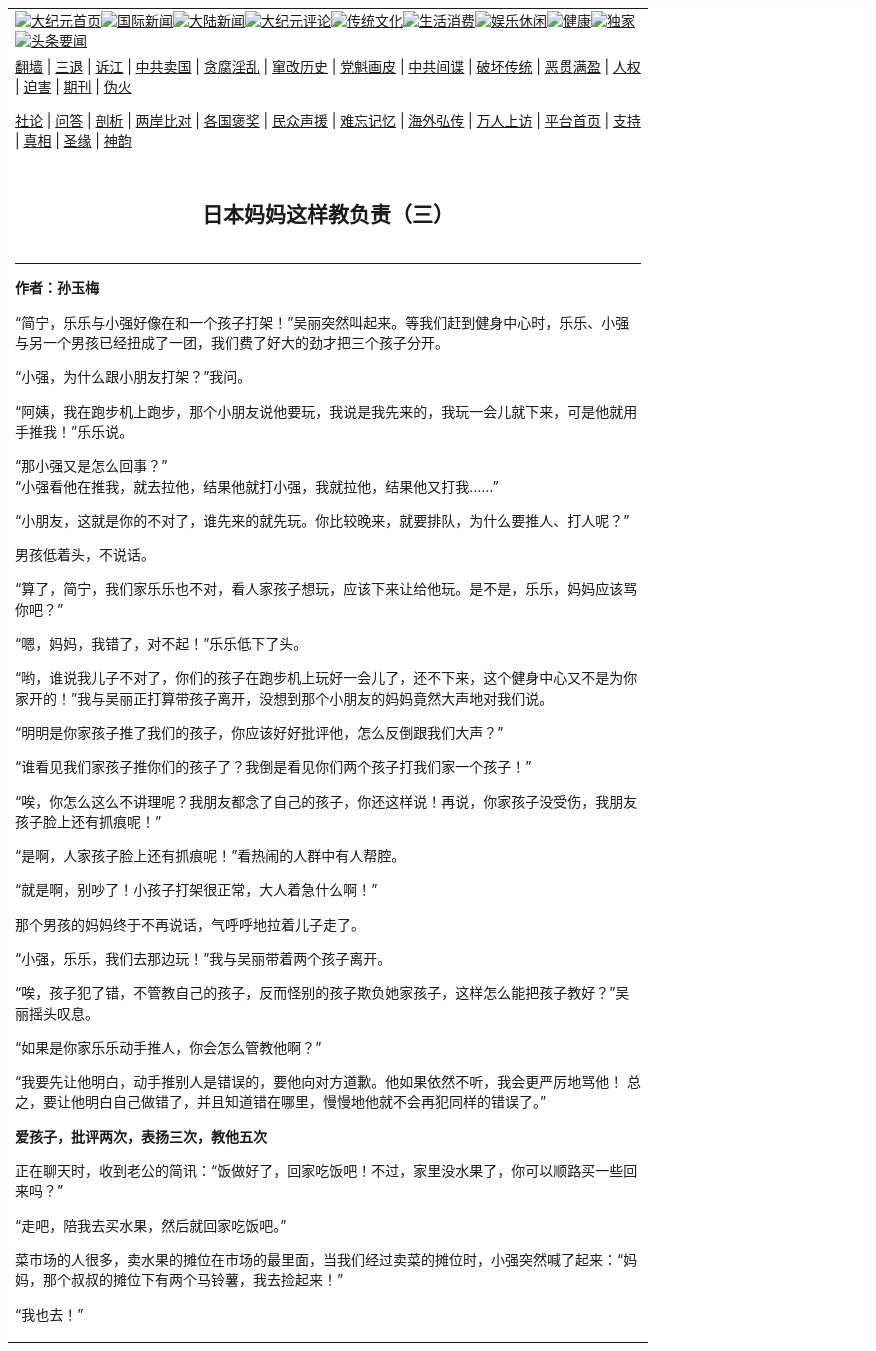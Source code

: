 <a name="1" id="1" target="_blank"></a><span id="1"></span>
<table align=center border="0"><tr><td colspan="2" VALIGN=TOP><a href="https://github.com/xejgby3625/djy/blob/master/gb/nf1351518.md#1"><img src="https://raw.githubusercontent.com/xejgby3625/www/master/t/djy/1.jpg" title="大纪元首页" alt="大纪元首页"></a><a href="https://github.com/xejgby3625/djy/blob/master/gb/n24hr.md#1"><img src="https://raw.githubusercontent.com/xejgby3625/www/master/t/djy/3.jpg" title="国际新闻" alt="国际新闻"></a><a href="https://github.com/xejgby3625/djy/blob/master/gb/nsc413.md#1"><img src="https://raw.githubusercontent.com/xejgby3625/www/master/t/djy/4.jpg" title="大陆新闻" alt="大陆新闻"></a><a href="https://github.com/xejgby3625/djy/blob/master/gb/news392.md#1"><img src="https://raw.githubusercontent.com/xejgby3625/www/master/t/djy/5.jpg" title="大纪元评论" alt="大纪元评论"></a><a href="https://github.com/xejgby3625/djy/blob/master/gb/news2007.md#1"><img src="https://raw.githubusercontent.com/xejgby3625/www/master/t/djy/6.jpg" title="传统文化" alt="传统文化"></a><a href="https://github.com/xejgby3625/djy/blob/master/gb/news2008.md#1"><img src="https://raw.githubusercontent.com/xejgby3625/www/master/t/djy/7.jpg" title="生活消费" alt="生活消费"></a><a href="https://github.com/xejgby3625/djy/blob/master/gb/ncyule.md#1"><img src="https://raw.githubusercontent.com/xejgby3625/www/master/t/djy/8.jpg" title="娱乐休闲" alt="娱乐休闲"></a><a href="https://github.com/xejgby3625/djy/blob/master/gb/nsc1002.md#1"><img src="https://raw.githubusercontent.com/xejgby3625/www/master/t/djy/9.jpg" title="健康" alt="健康"></a><a href="https://github.com/xejgby3625/djy/blob/master/gb/nf6092.md#1"><img src="https://raw.githubusercontent.com/xejgby3625/www/master/t/djy/10a.jpg" title="独家" alt="独家"></a><a href="https://github.com/xejgby3625/djy/blob/master/gb/nf4514.md#1"><img src="https://raw.githubusercontent.com/xejgby3625/www/master/t/djy/12a.jpg" title="头条要闻" alt="头条要闻"></a></td></tr>
<tr><td colspan="2" VALIGN=TOP><a target="_blank" href="https://github.com/xejgby3625/www/blob/master/README.md?zsrh#1">翻墙</a> | <a target="_blank" href="https://github.com/xejgby3625/djy/blob/master/gb/nf5657.md#1">三退</a> | <a target="_blank" href="https://github.com/xejgby3625/djy/blob/master/gb/nf6124.md#1">诉江</a> | <a target="_blank" href="https://github.com/xejgby3625/djy/blob/master/gb/nf1176117.md#1">中共卖国</a> | <a target="_blank" href="https://github.com/xejgby3625/djy/blob/master/gb/nf5773.md#1">贪腐淫乱</a> | <a target="_blank" href="https://github.com/xejgby3625/djy/blob/master/gb/nf1176115.md#1">窜改历史</a> | <a target="_blank" href="https://github.com/xejgby3625/djy/blob/master/gb/nf1176107.md#1">党魁画皮</a> | <a target="_blank" href="https://github.com/xejgby3625/djy/blob/master/gb/nf1320400.md#1">中共间谍</a> | <a target="_blank" href="https://github.com/xejgby3625/djy/blob/master/gb/nf1176114.md#1">破坏传统</a> | <a target="_blank" href="https://github.com/xejgby3625/ntdtv/blob/master/gb/prog447_1.md#1">恶贯满盈</a> | <a target="_blank" href="https://github.com/xejgby3625/djy/blob/master/gb/ncid278.md#1">人权</a> | <a target="_blank" href="https://github.com/xejgby3625/djy/blob/master/gb/nf1176111.md#1">迫害</a> | <a target="_blank" href="https://gitlab.com/szzdlab/mh-qikan/blob/master/README.md#1">期刊</a> | <a target="_blank" href="https://github.com/xejgby3625/djy/blob/master/gb/nf5562.md#1">伪火</a></p><p><a target="_blank" href="https://github.com/xejgby3625/djy/blob/master/gb/9p.md#1">社论</a> | <a target="_blank" href="https://github.com/xejgby3625/djy/blob/master/gb/nf4378.md#1">问答</a> | <a target="_blank" href="https://github.com/xejgby3625/djy/blob/master/gb/nf5792.md#1">剖析</a> | <a target="_blank" href="https://github.com/xejgby3625/djy/blob/master/gb/nf5735.md#1">两岸比对</a> | <a target="_blank" href="https://github.com/xejgby3625/djy/blob/master/gb/nf6119.md#1">各国褒奖</a> | <a target="_blank" href="https://github.com/xejgby3625/djy/blob/master/gb/nf6120.md#1">民众声援</a> | <a target="_blank" href="https://github.com/xejgby3625/djy/blob/master/gb/nf1188594.md#1">难忘记忆</a> | <a target="_blank" href="https://github.com/xejgby3625/djy/blob/master/gb/nf3180.md#1">海外弘传</a> | <a target="_blank" href="https://github.com/xejgby3625/djy/blob/master/gb/nf5410.md#1">万人上访</a> | <a target="_blank" href="https://github.com/xejgby3625/www/blob/master/README.md?zsrh#1">平台首页</a> | <a target="_blank" href="https://github.com/xejgby3625/djy/blob/master/gb/nf4386.md#1">支持</a> | <a target="_blank" href="https://github.com/xejgby3625/djy/blob/master/gb/nf4389.md#1">真相</a> | <a target="_blank" href="https://github.com/xejgby3625/djy/blob/master/gb/nf5790.md#1">圣缘</a> | <a target="_blank" href="https://github.com/xejgby3625/djy/blob/master/gb/nf4786.md#1">神韵</a></td></tr>
<tr><td VALIGN=TOP width="626"><h2 align=center>日本妈妈这样教负责（三）</h2>

<h6></h6>
<hr>
<p><B>作者：孙玉梅</B></p>
<p>“简宁，乐乐与小强好像在和一个孩子打架！”吴丽突然叫起来。等我们赶到健身中心时，乐乐、小强与另一个男孩已经扭成了一团，我们费了好大的劲才把三个孩子分开。</p>
<p>“小强，为什么跟小朋友打架？”我问。</p>
<p>“阿姨，我在跑步机上跑步，那个小朋友说他要玩，我说是我先来的，我玩一会儿就下来，可是他就用手推我！”乐乐说。</p>
<p>“那小强又是怎么回事？”<br />“小强看他在推我，就去拉他，结果他就打小强，我就拉他，结果他又打我&#8230;&#8230;”</p>
<p>“小朋友，这就是你的不对了，谁先来的就先玩。你比较晚来，就要排队，为什么要推人、打人呢？”</p>
<p>男孩低着头，不说话。</p>
<p>“算了，简宁，我们家乐乐也不对，看人家孩子想玩，应该下来让给他玩。是不是，乐乐，妈妈应该骂你吧？”</p>
<p>“嗯，妈妈，我错了，对不起！”乐乐低下了头。</p>
<p>“哟，谁说我儿子不对了，你们的孩子在跑步机上玩好一会儿了，还不下来，这个健身中心又不是为你家开的！”我与吴丽正打算带孩子离开，没想到那个小朋友的妈妈竟然大声地对我们说。</p>
<p>“明明是你家孩子推了我们的孩子，你应该好好批评他，怎么反倒跟我们大声？”</p>
<p>“谁看见我们家孩子推你们的孩子了？我倒是看见你们两个孩子打我们家一个孩子！”</p>
<p>“唉，你怎么这么不讲理呢？我朋友都念了自己的孩子，你还这样说！再说，你家孩子没受伤，我朋友孩子脸上还有抓痕呢！”</p>
<p>“是啊，人家孩子脸上还有抓痕呢！”看热闹的人群中有人帮腔。</p>
<p>“就是啊，别吵了！小孩子打架很正常，大人着急什么啊！”</p>
<p>那个男孩的妈妈终于不再说话，气呼呼地拉着儿子走了。</p>
<p>“小强，乐乐，我们去那边玩！”我与吴丽带着两个孩子离开。</p>
<p>“唉，孩子犯了错，不管教自己的孩子，反而怪别的孩子欺负她家孩子，这样怎么能把孩子教好？”吴丽摇头叹息。</p>
<p>“如果是你家乐乐动手推人，你会怎么管教他啊？”</p>
<p>“我要先让他明白，动手推别人是错误的，要他向对方道歉。他如果依然不听，我会更严厉地骂他！ 总之，要让他明白自己做错了，并且知道错在哪里，慢慢地他就不会再犯同样的错误了。”</p>
<p><B>爱孩子，批评两次，表扬三次，教他五次</B></p>
<p>正在聊天时，收到老公的简讯：“饭做好了，回家吃饭吧！不过，家里没水果了，你可以顺路买一些回来吗？”</p>
<p>“走吧，陪我去买水果，然后就回家吃饭吧。”</p>
<p>菜市场的人很多，卖水果的摊位在市场的最里面，当我们经过卖菜的摊位时，小强突然喊了起来：“妈妈，那个叔叔的摊位下有两个马铃薯，我去捡起来！”</p>
<p>“我也去！”</p>